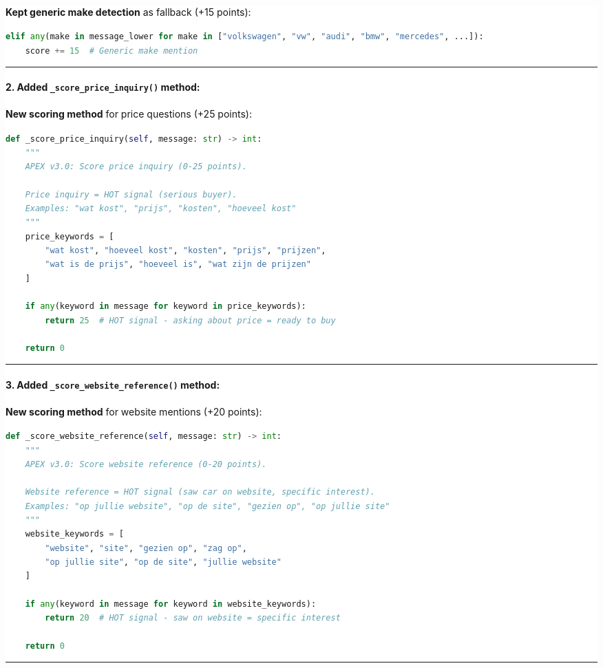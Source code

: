 **Kept generic make detection** as fallback (+15 points):
```python
elif any(make in message_lower for make in ["volkswagen", "vw", "audi", "bmw", "mercedes", ...]):
    score += 15  # Generic make mention
```

---

#### **2. Added `_score_price_inquiry()` method:**

**New scoring method** for price questions (+25 points):
```python
def _score_price_inquiry(self, message: str) -> int:
    """
    APEX v3.0: Score price inquiry (0-25 points).

    Price inquiry = HOT signal (serious buyer).
    Examples: "wat kost", "prijs", "kosten", "hoeveel kost"
    """
    price_keywords = [
        "wat kost", "hoeveel kost", "kosten", "prijs", "prijzen",
        "wat is de prijs", "hoeveel is", "wat zijn de prijzen"
    ]

    if any(keyword in message for keyword in price_keywords):
        return 25  # HOT signal - asking about price = ready to buy

    return 0
```

---

#### **3. Added `_score_website_reference()` method:**

**New scoring method** for website mentions (+20 points):
```python
def _score_website_reference(self, message: str) -> int:
    """
    APEX v3.0: Score website reference (0-20 points).

    Website reference = HOT signal (saw car on website, specific interest).
    Examples: "op jullie website", "op de site", "gezien op", "op jullie site"
    """
    website_keywords = [
        "website", "site", "gezien op", "zag op",
        "op jullie site", "op de site", "jullie website"
    ]

    if any(keyword in message for keyword in website_keywords):
        return 20  # HOT signal - saw on website = specific interest

    return 0
```

---
